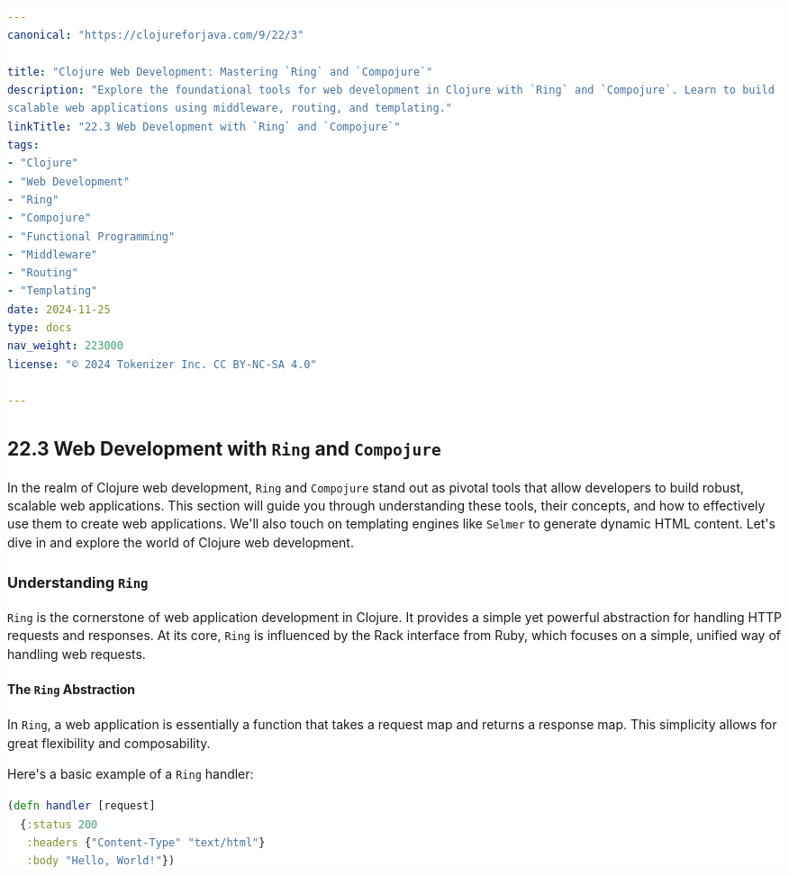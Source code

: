 ```yaml
---
canonical: "https://clojureforjava.com/9/22/3"

title: "Clojure Web Development: Mastering `Ring` and `Compojure`"
description: "Explore the foundational tools for web development in Clojure with `Ring` and `Compojure`. Learn to build scalable web applications using middleware, routing, and templating."
linkTitle: "22.3 Web Development with `Ring` and `Compojure`"
tags:
- "Clojure"
- "Web Development"
- "Ring"
- "Compojure"
- "Functional Programming"
- "Middleware"
- "Routing"
- "Templating"
date: 2024-11-25
type: docs
nav_weight: 223000
license: "© 2024 Tokenizer Inc. CC BY-NC-SA 4.0"

---
```


## 22.3 Web Development with `Ring` and `Compojure`

In the realm of Clojure web development, `Ring` and `Compojure` stand out as pivotal tools that allow developers to build robust, scalable web applications. This section will guide you through understanding these tools, their concepts, and how to effectively use them to create web applications. We'll also touch on templating engines like `Selmer` to generate dynamic HTML content. Let's dive in and explore the world of Clojure web development.

### Understanding `Ring`

`Ring` is the cornerstone of web application development in Clojure. It provides a simple yet powerful abstraction for handling HTTP requests and responses. At its core, `Ring` is influenced by the Rack interface from Ruby, which focuses on a simple, unified way of handling web requests.

#### The `Ring` Abstraction

In `Ring`, a web application is essentially a function that takes a request map and returns a response map. This simplicity allows for great flexibility and composability.

Here's a basic example of a `Ring` handler:

```clojure
(defn handler [request]
  {:status 200
   :headers {"Content-Type" "text/html"}
   :body "Hello, World!"})
```
